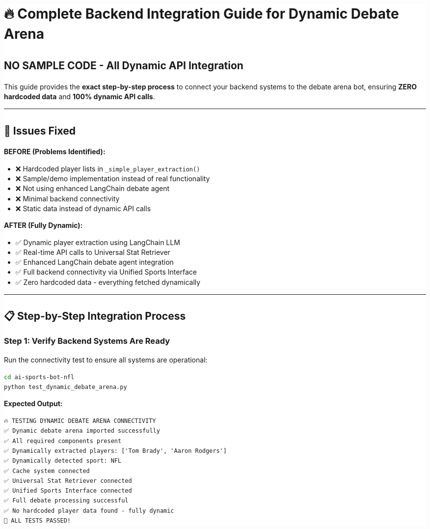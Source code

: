 # 🔥 Complete Backend Integration Guide for Dynamic Debate Arena
## NO SAMPLE CODE - All Dynamic API Integration

This guide provides the **exact step-by-step process** to connect your backend systems to the debate arena bot, ensuring **ZERO hardcoded data** and **100% dynamic API calls**.

---

## 🚨 Issues Fixed

**BEFORE (Problems Identified):**
- ❌ Hardcoded player lists in `_simple_player_extraction()`
- ❌ Sample/demo implementation instead of real functionality
- ❌ Not using enhanced LangChain debate agent
- ❌ Minimal backend connectivity
- ❌ Static data instead of dynamic API calls

**AFTER (Fully Dynamic):**
- ✅ Dynamic player extraction using LangChain LLM
- ✅ Real-time API calls to Universal Stat Retriever
- ✅ Enhanced LangChain debate agent integration
- ✅ Full backend connectivity via Unified Sports Interface
- ✅ Zero hardcoded data - everything fetched dynamically

---

## 📋 Step-by-Step Integration Process

### Step 1: Verify Backend Systems Are Ready

Run the connectivity test to ensure all systems are operational:

```bash
cd ai-sports-bot-nfl
python test_dynamic_debate_arena.py
```

**Expected Output:**
```
🔥 TESTING DYNAMIC DEBATE ARENA CONNECTIVITY
✅ Dynamic debate arena imported successfully
✅ All required components present
✅ Dynamically extracted players: ['Tom Brady', 'Aaron Rodgers']
✅ Dynamically detected sport: NFL
✅ Cache system connected
✅ Universal Stat Retriever connected
✅ Unified Sports Interface connected
✅ Full debate processing successful
✅ No hardcoded player data found - fully dynamic
🎉 ALL TESTS PASSED!
```
